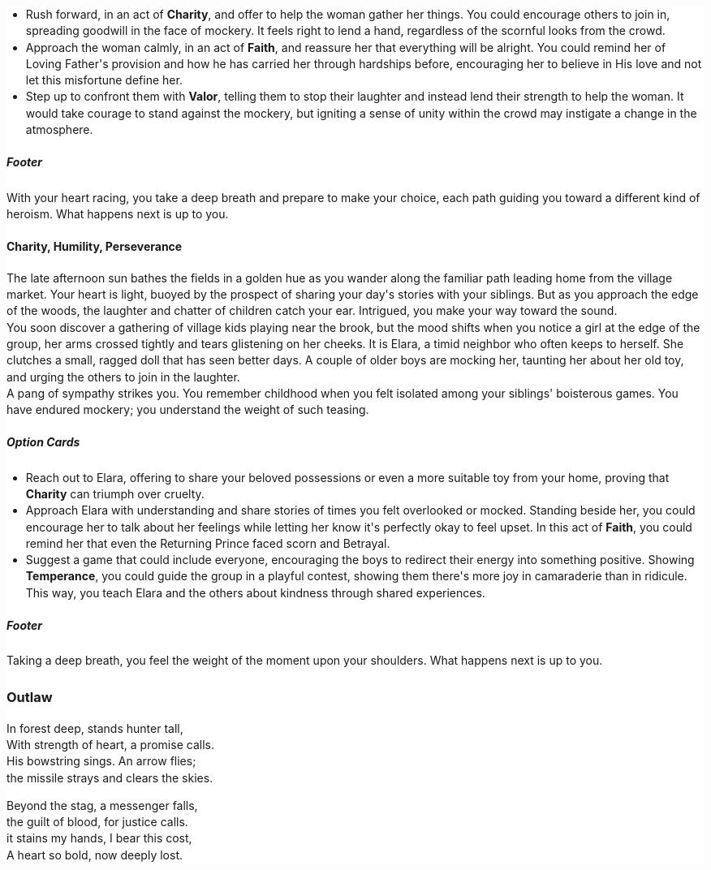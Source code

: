 - Rush forward, in an act of **Charity**, and offer to help the woman gather her things. You could encourage others to join in, spreading goodwill in the face of mockery. It feels right to lend a hand, regardless of the scornful looks from the crowd.  
- Approach the woman calmly, in an act of **Faith**, and reassure her that everything will be alright. You could remind her of Loving Father's provision and how he has carried her through hardships before, encouraging her to believe in His love and not let this misfortune define her.  
- Step up to confront them with **Valor**, telling them to stop their laughter and instead lend their strength to help the woman. It would take courage to stand against the mockery, but igniting a sense of unity within the crowd may instigate a change in the atmosphere.  
##### Footer
With your heart racing, you take a deep breath and prepare to make your choice, each path guiding you toward a different kind of heroism. What happens next is up to you.  

#### Charity, Humility, Perseverance
The late afternoon sun bathes the fields in a golden hue as you wander along the familiar path leading home from the village market. Your heart is light, buoyed by the prospect of sharing your day's stories with your siblings. But as you approach the edge of the woods, the laughter and chatter of children catch your ear. Intrigued, you make your way toward the sound.  
You soon discover a gathering of village kids playing near the brook, but the mood shifts when you notice a girl at the edge of the group, her arms crossed tightly and tears glistening on her cheeks. It is Elara, a timid neighbor who often keeps to herself. She clutches a small, ragged doll that has seen better days. A couple of older boys are mocking her, taunting her about her old toy, and urging the others to join in the laughter.  
A pang of sympathy strikes you. You remember childhood when you felt isolated among your siblings' boisterous games. You have endured mockery; you understand the weight of such teasing.  
##### Option Cards
- Reach out to Elara, offering to share your beloved possessions or even a more suitable toy from your home, proving that **Charity** can triumph over cruelty.  
- Approach Elara with understanding and share stories of times you felt overlooked or mocked. Standing beside her, you could encourage her to talk about her feelings while letting her know it's perfectly okay to feel upset. In this act of **Faith**, you could remind her that even the Returning Prince faced scorn and Betrayal.  
- Suggest a game that could include everyone, encouraging the boys to redirect their energy into something positive. Showing **Temperance**, you could guide the group in a playful contest, showing them there's more joy in camaraderie than in ridicule. This way, you teach Elara and the others about kindness through shared experiences.  
##### Footer
Taking a deep breath, you feel the weight of the moment upon your shoulders. What happens next is up to you.  


### Outlaw 
In forest deep, stands hunter tall,  
With strength of heart, a promise calls.  
His bowstring sings. An arrow flies;  
the missile strays and clears the skies.  

Beyond the stag, a messenger falls,   
the guilt of blood, for justice calls.  
it stains my hands, I bear this cost,  
A heart so bold, now deeply lost.   
